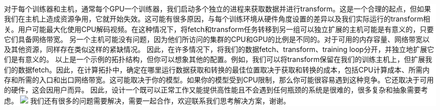 对于每个训练器和主机，通常每个GPU一个训练器，我们启动多个独立的进程来获取数据并进行transform。这是一个合理的起点，但如果我们在主机上造成资源争用，它就开始失效。这可能有很多原因，与每个训练环境从硬件角度设置的差异以及我们实际运行的transform相关。用户可能最大化使用CPU解码视频。在这种情况下，将fetch和transform任务转移到另一组可以独立扩展的主机可能是有意义的，只要它们具备网络带宽。
另一个主机可能没有问题，因为他们所访问的集群的CPU和GPU的比例是不同的。对于可用的内存容量、网络带宽以及其他资源，同样存在类似这样的紧缺情况。
因此，在许多情况下，将我们的数据fetch、transform、training loop分开，并独立地扩展它们是有意义的。
以上是一个示例的拓扑结构，但你可以想象其他的配置。例如，我们可以将transform保留在我们的训练主机上，但扩展我们的数据fetch。因此，在计算拓扑中，确定在哪里运行数据获取和转换的最佳位置取决于获取和转换的成本，包括CPU计算成本、所需内存和所需的入口和出口网络带宽。这可能取决于你的模型。如果你的模型受到CPU限制，那么你可能很容易遇到这种竞争。它还取决于可用的硬件，这会因用户而异。
因此，设计一个既可以正常工作又能提供高性能且不会遇到任何瓶颈的系统是很难的，很多复杂和抽象需要考虑。
![](https://files.mdnice.com/user/53043/b3a04e50-e599-4529-b919-477d4a363fbb.png)
我们还有很多的问题需要解决，需要一起合作，欢迎联系我们思考解决方案，谢谢。
